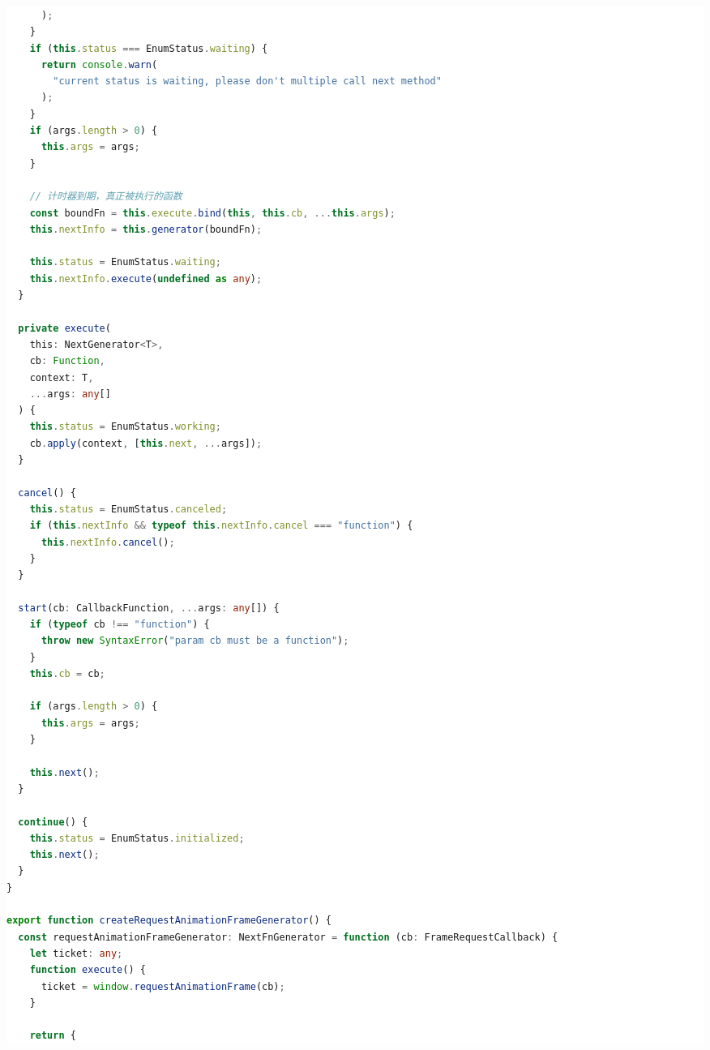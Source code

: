 ```ts
      );
    }
    if (this.status === EnumStatus.waiting) {
      return console.warn(
        "current status is waiting, please don't multiple call next method"
      );
    }
    if (args.length > 0) {
      this.args = args;
    }

    // 计时器到期，真正被执行的函数
    const boundFn = this.execute.bind(this, this.cb, ...this.args);
    this.nextInfo = this.generator(boundFn);

    this.status = EnumStatus.waiting;
    this.nextInfo.execute(undefined as any);
  }

  private execute(
    this: NextGenerator<T>,
    cb: Function,
    context: T,
    ...args: any[]
  ) {
    this.status = EnumStatus.working;
    cb.apply(context, [this.next, ...args]);
  }

  cancel() {
    this.status = EnumStatus.canceled;
    if (this.nextInfo && typeof this.nextInfo.cancel === "function") {
      this.nextInfo.cancel();
    }
  }

  start(cb: CallbackFunction, ...args: any[]) {
    if (typeof cb !== "function") {
      throw new SyntaxError("param cb must be a function");
    }
    this.cb = cb;

    if (args.length > 0) {
      this.args = args;
    }

    this.next();
  }

  continue() {
    this.status = EnumStatus.initialized;
    this.next();
  }
}

export function createRequestAnimationFrameGenerator() {
  const requestAnimationFrameGenerator: NextFnGenerator = function (cb: FrameRequestCallback) {
    let ticket: any;
    function execute() {
      ticket = window.requestAnimationFrame(cb);
    }

    return {
```
